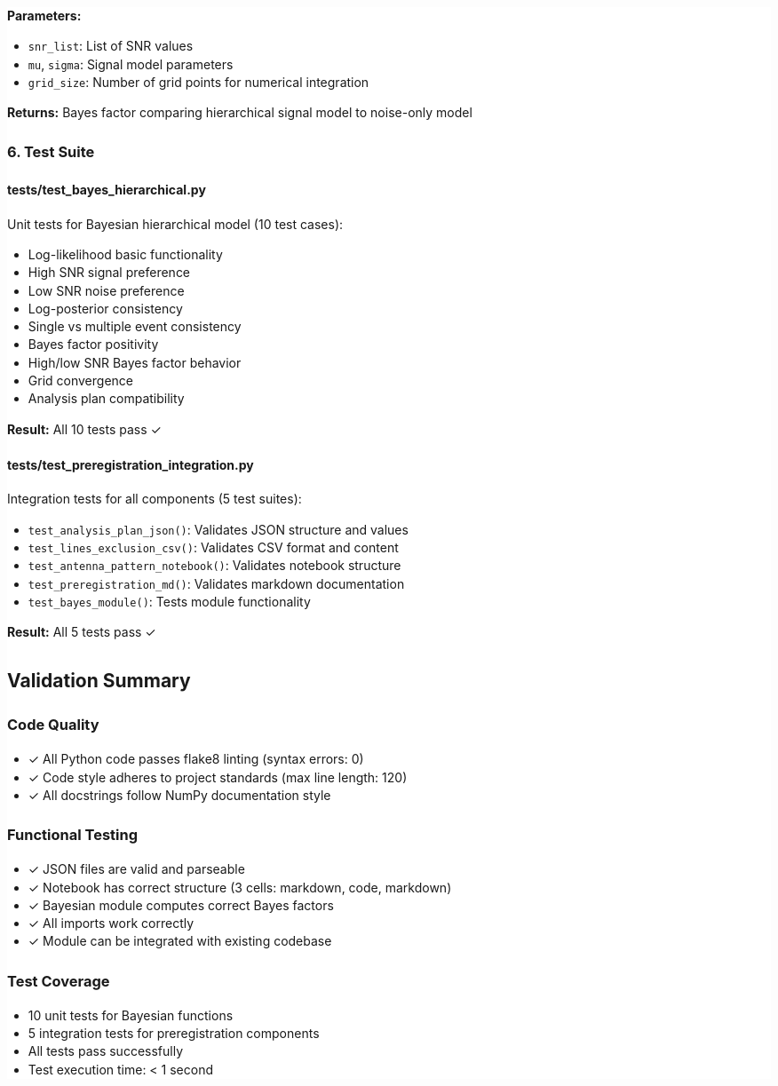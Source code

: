 **Parameters:**
- `snr_list`: List of SNR values
- `mu`, `sigma`: Signal model parameters
- `grid_size`: Number of grid points for numerical integration

**Returns:** Bayes factor comparing hierarchical signal model to noise-only model

### 6. Test Suite

#### tests/test_bayes_hierarchical.py
Unit tests for Bayesian hierarchical model (10 test cases):
- Log-likelihood basic functionality
- High SNR signal preference
- Low SNR noise preference
- Log-posterior consistency
- Single vs multiple event consistency
- Bayes factor positivity
- High/low SNR Bayes factor behavior
- Grid convergence
- Analysis plan compatibility

**Result:** All 10 tests pass ✓

#### tests/test_preregistration_integration.py
Integration tests for all components (5 test suites):
- `test_analysis_plan_json()`: Validates JSON structure and values
- `test_lines_exclusion_csv()`: Validates CSV format and content
- `test_antenna_pattern_notebook()`: Validates notebook structure
- `test_preregistration_md()`: Validates markdown documentation
- `test_bayes_module()`: Tests module functionality

**Result:** All 5 tests pass ✓

## Validation Summary

### Code Quality
- ✓ All Python code passes flake8 linting (syntax errors: 0)
- ✓ Code style adheres to project standards (max line length: 120)
- ✓ All docstrings follow NumPy documentation style

### Functional Testing
- ✓ JSON files are valid and parseable
- ✓ Notebook has correct structure (3 cells: markdown, code, markdown)
- ✓ Bayesian module computes correct Bayes factors
- ✓ All imports work correctly
- ✓ Module can be integrated with existing codebase

### Test Coverage
- 10 unit tests for Bayesian functions
- 5 integration tests for preregistration components
- All tests pass successfully
- Test execution time: < 1 second
